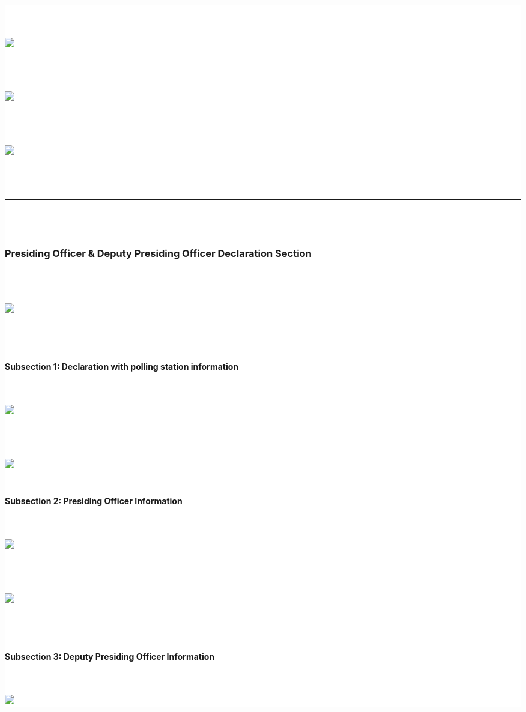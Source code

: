 <br> <br>

![](./images/votes_candidate.png)

<br> <br>

![](some_descriptives_files/figure-gfm/unnamed-chunk-11-1.png)

<br> <br>

![](some_descriptives_files/figure-gfm/unnamed-chunk-12-1.png)

<br> <br>

-----

<br> <br>

### Presiding Officer & Deputy Presiding Officer Declaration Section

<br> <br>

![](./images/declaration.png)

<br> <br>

#### Subsection 1: Declaration with polling station information

<br>

![](some_descriptives_files/figure-gfm/unnamed-chunk-14-1.png)

<br> <br>

![](some_descriptives_files/figure-gfm/unnamed-chunk-15-1.png)
<br> <br>

#### Subsection 2: Presiding Officer Information

<br>

![](some_descriptives_files/figure-gfm/unnamed-chunk-16-1.png)

<br> <br>

![](some_descriptives_files/figure-gfm/unnamed-chunk-17-1.png)

<br> <br>

#### Subsection 3: Deputy Presiding Officer Information

<br>

![](some_descriptives_files/figure-gfm/unnamed-chunk-18-1.png)
